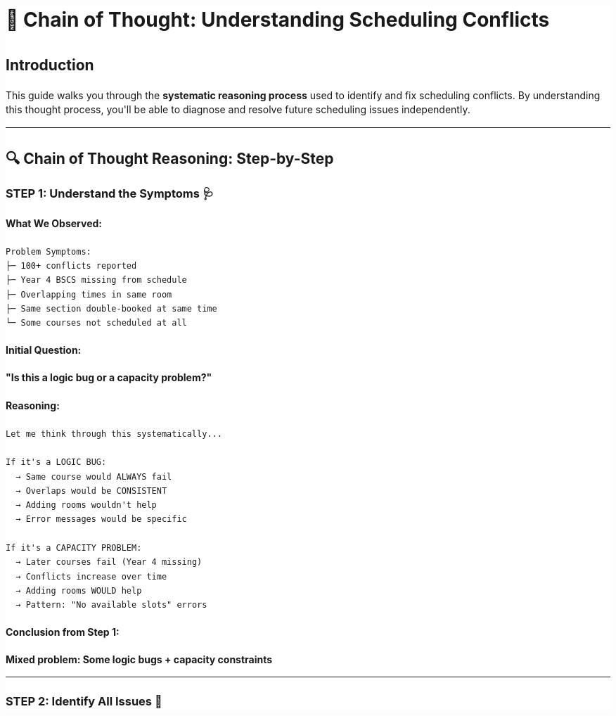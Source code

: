 # 🧠 Chain of Thought: Understanding Scheduling Conflicts

## Introduction

This guide walks you through the **systematic reasoning process** used to identify and fix scheduling conflicts. By understanding this thought process, you'll be able to diagnose and resolve future scheduling issues independently.

---

## 🔍 Chain of Thought Reasoning: Step-by-Step

### **STEP 1: Understand the Symptoms** 🩺

#### What We Observed:
```
Problem Symptoms:
├─ 100+ conflicts reported
├─ Year 4 BSCS missing from schedule
├─ Overlapping times in same room
├─ Same section double-booked at same time
└─ Some courses not scheduled at all
```

#### Initial Question:
**"Is this a logic bug or a capacity problem?"**

#### Reasoning:
```
Let me think through this systematically...

If it's a LOGIC BUG:
  → Same course would ALWAYS fail
  → Overlaps would be CONSISTENT
  → Adding rooms wouldn't help
  → Error messages would be specific

If it's a CAPACITY PROBLEM:
  → Later courses fail (Year 4 missing)
  → Conflicts increase over time
  → Adding rooms WOULD help
  → Pattern: "No available slots" errors
```

#### Conclusion from Step 1:
**Mixed problem: Some logic bugs + capacity constraints**

---

### **STEP 2: Identify All Issues** 🎯
